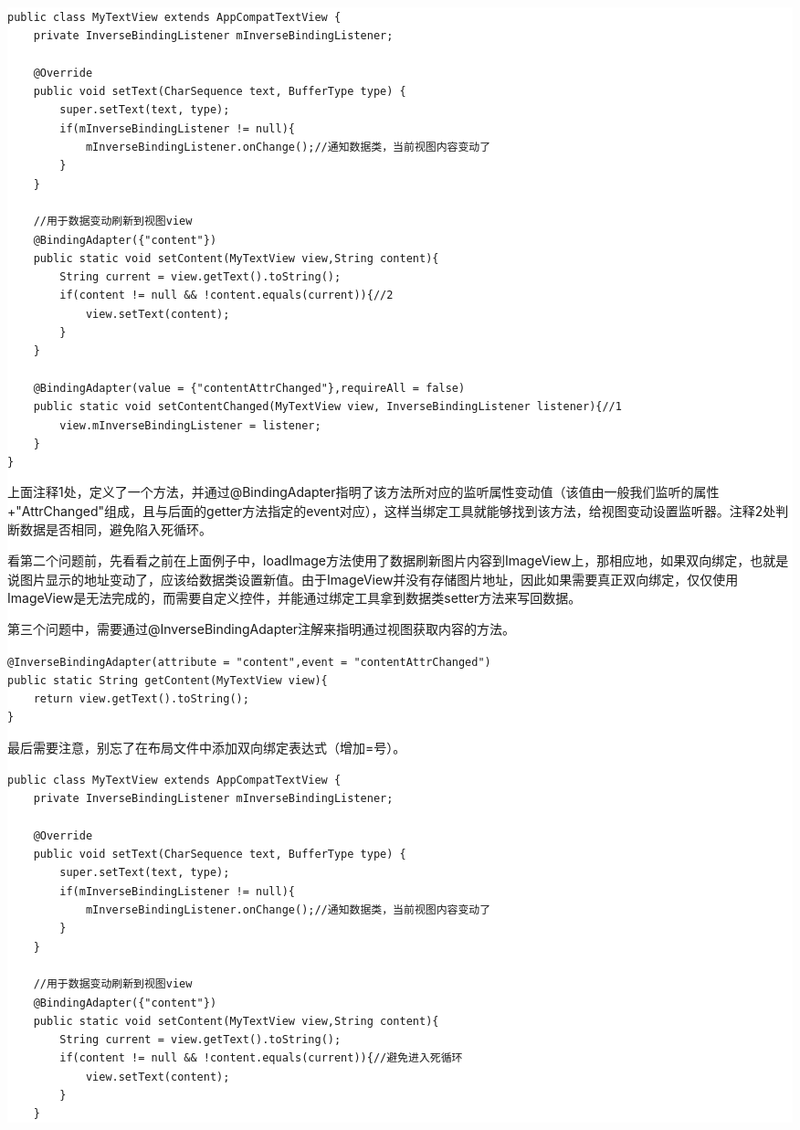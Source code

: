 	public class MyTextView extends AppCompatTextView {
	    private InverseBindingListener mInverseBindingListener;
	
	    @Override
	    public void setText(CharSequence text, BufferType type) {
	        super.setText(text, type);
	        if(mInverseBindingListener != null){
	            mInverseBindingListener.onChange();//通知数据类，当前视图内容变动了
	        }
	    }

		//用于数据变动刷新到视图view
		@BindingAdapter({"content"})
	    public static void setContent(MyTextView view,String content){
	        String current = view.getText().toString();
	        if(content != null && !content.equals(current)){//2
	            view.setText(content);
	        }
	    }
		
	    @BindingAdapter(value = {"contentAttrChanged"},requireAll = false)
	    public static void setContentChanged(MyTextView view, InverseBindingListener listener){//1
	        view.mInverseBindingListener = listener;
	    }
	}
上面注释1处，定义了一个方法，并通过@BindingAdapter指明了该方法所对应的监听属性变动值（该值由一般我们监听的属性+"AttrChanged"组成，且与后面的getter方法指定的event对应），这样当绑定工具就能够找到该方法，给视图变动设置监听器。注释2处判断数据是否相同，避免陷入死循环。


看第二个问题前，先看看之前在上面例子中，loadImage方法使用了数据刷新图片内容到ImageView上，那相应地，如果双向绑定，也就是说图片显示的地址变动了，应该给数据类设置新值。由于ImageView并没有存储图片地址，因此如果需要真正双向绑定，仅仅使用ImageView是无法完成的，而需要自定义控件，并能通过绑定工具拿到数据类setter方法来写回数据。


第三个问题中，需要通过@InverseBindingAdapter注解来指明通过视图获取内容的方法。

	@InverseBindingAdapter(attribute = "content",event = "contentAttrChanged")
    public static String getContent(MyTextView view){
        return view.getText().toString();
    }
最后需要注意，别忘了在布局文件中添加双向绑定表达式（增加=号）。

	public class MyTextView extends AppCompatTextView {
	    private InverseBindingListener mInverseBindingListener;
	
	    @Override
	    public void setText(CharSequence text, BufferType type) {
	        super.setText(text, type);
	        if(mInverseBindingListener != null){
	            mInverseBindingListener.onChange();//通知数据类，当前视图内容变动了
	        }
	    }
	
	    //用于数据变动刷新到视图view
	    @BindingAdapter({"content"})
	    public static void setContent(MyTextView view,String content){
	        String current = view.getText().toString();
	        if(content != null && !content.equals(current)){//避免进入死循环
	            view.setText(content);
	        }
	    }
	